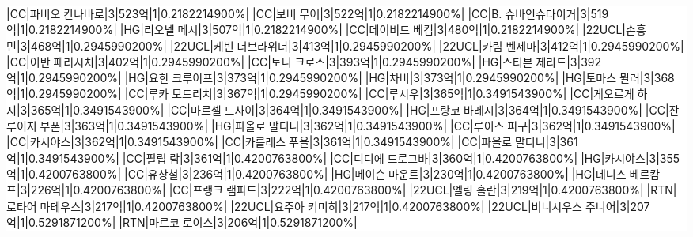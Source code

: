 |CC|파비오 칸나바로|3|523억|1|0.2182214900%|
|CC|보비 무어|3|522억|1|0.2182214900%|
|CC|B. 슈바인슈타이거|3|519억|1|0.2182214900%|
|HG|리오넬 메시|3|507억|1|0.2182214900%|
|CC|데이비드 베컴|3|480억|1|0.2182214900%|
|22UCL|손흥민|3|468억|1|0.2945990200%|
|22UCL|케빈 더브라위너|3|413억|1|0.2945990200%|
|22UCL|카림 벤제마|3|412억|1|0.2945990200%|
|CC|이반 페리시치|3|402억|1|0.2945990200%|
|CC|토니 크로스|3|393억|1|0.2945990200%|
|HG|스티븐 제라드|3|392억|1|0.2945990200%|
|HG|요한 크루이프|3|373억|1|0.2945990200%|
|HG|차비|3|373억|1|0.2945990200%|
|HG|토마스 뮐러|3|368억|1|0.2945990200%|
|CC|루카 모드리치|3|367억|1|0.2945990200%|
|CC|루시우|3|365억|1|0.3491543900%|
|CC|게오르게 하지|3|365억|1|0.3491543900%|
|CC|마르셀 드사이|3|364억|1|0.3491543900%|
|HG|프랑코 바레시|3|364억|1|0.3491543900%|
|CC|잔루이지 부폰|3|363억|1|0.3491543900%|
|HG|파올로 말디니|3|362억|1|0.3491543900%|
|CC|루이스 피구|3|362억|1|0.3491543900%|
|CC|카시야스|3|362억|1|0.3491543900%|
|CC|카를레스 푸욜|3|361억|1|0.3491543900%|
|CC|파올로 말디니|3|361억|1|0.3491543900%|
|CC|필립 람|3|361억|1|0.4200763800%|
|CC|디디에 드로그바|3|360억|1|0.4200763800%|
|HG|카시야스|3|355억|1|0.4200763800%|
|CC|유상철|3|236억|1|0.4200763800%|
|HG|메이슨 마운트|3|230억|1|0.4200763800%|
|HG|데니스 베르캄프|3|226억|1|0.4200763800%|
|CC|프랭크 램파드|3|222억|1|0.4200763800%|
|22UCL|엘링 홀란|3|219억|1|0.4200763800%|
|RTN|로타어 마테우스|3|217억|1|0.4200763800%|
|22UCL|요주아 키미히|3|217억|1|0.4200763800%|
|22UCL|비니시우스 주니어|3|207억|1|0.5291871200%|
|RTN|마르코 로이스|3|206억|1|0.5291871200%|
